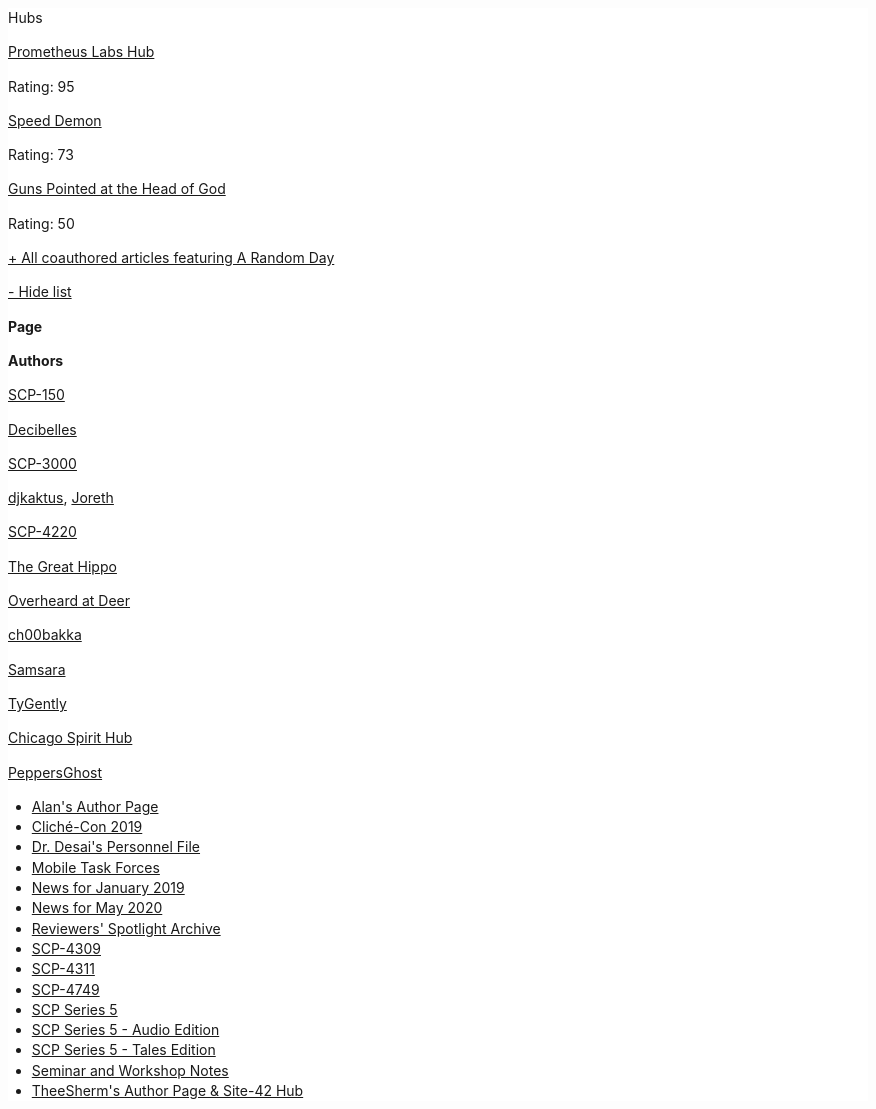 Hubs

[Prometheus Labs Hub](/prometheus-labs-hub)

Rating: 95

[Speed Demon](/speed-demon-hub)

Rating: 73

[Guns Pointed at the Head of God](/guns-pointed-hub)

Rating: 50

[+ All coauthored articles featuring A Random Day](javascript:;)

[\- Hide list](javascript:;)

**Page**

**Authors**

[SCP-150](/scp-150)

[Decibelles](http://www.wikidot.com/user:info/decibelles)

[SCP-3000](/scp-3000)

[djkaktus](http://www.wikidot.com/user:info/djkaktus), [Joreth](http://www.wikidot.com/user:info/joreth)

[SCP-4220](/scp-4220)

[The Great Hippo](http://www.wikidot.com/user:info/the-great-hippo)

[Overheard at Deer](/the-seltzorcism)

[ch00bakka](http://www.wikidot.com/user:info/ch00bakka)

[Samsara](/samsara)

[TyGently](http://www.wikidot.com/user:info/tygently)

[Chicago Spirit Hub](/chicago-spirit)

[PeppersGhost](http://www.wikidot.com/user:info/peppersghost)

  

*   [Alan's Author Page](/alandaris)
*   [Cliché-Con 2019](/cliche-con-2019)
*   [Dr. Desai's Personnel File](/dr-arvind-desais-personnel-file)
*   [Mobile Task Forces](/task-forces)
*   [News for January 2019](/news-01-2019)
*   [News for May 2020](/news-05-2020)
*   [Reviewers' Spotlight Archive](/reviewers-spotlight-archive)
*   [SCP-4309](/scp-4309)
*   [SCP-4311](/scp-4311)
*   [SCP-4749](/scp-4749)
*   [SCP Series 5](/scp-series-5)
*   [SCP Series 5 - Audio Edition](/scp-series-5-audio-edition)
*   [SCP Series 5 - Tales Edition](/scp-series-5-tales-edition)
*   [Seminar and Workshop Notes](/seminar-notes)
*   [TheeSherm's Author Page & Site-42 Hub](/theesherm-site-42)
